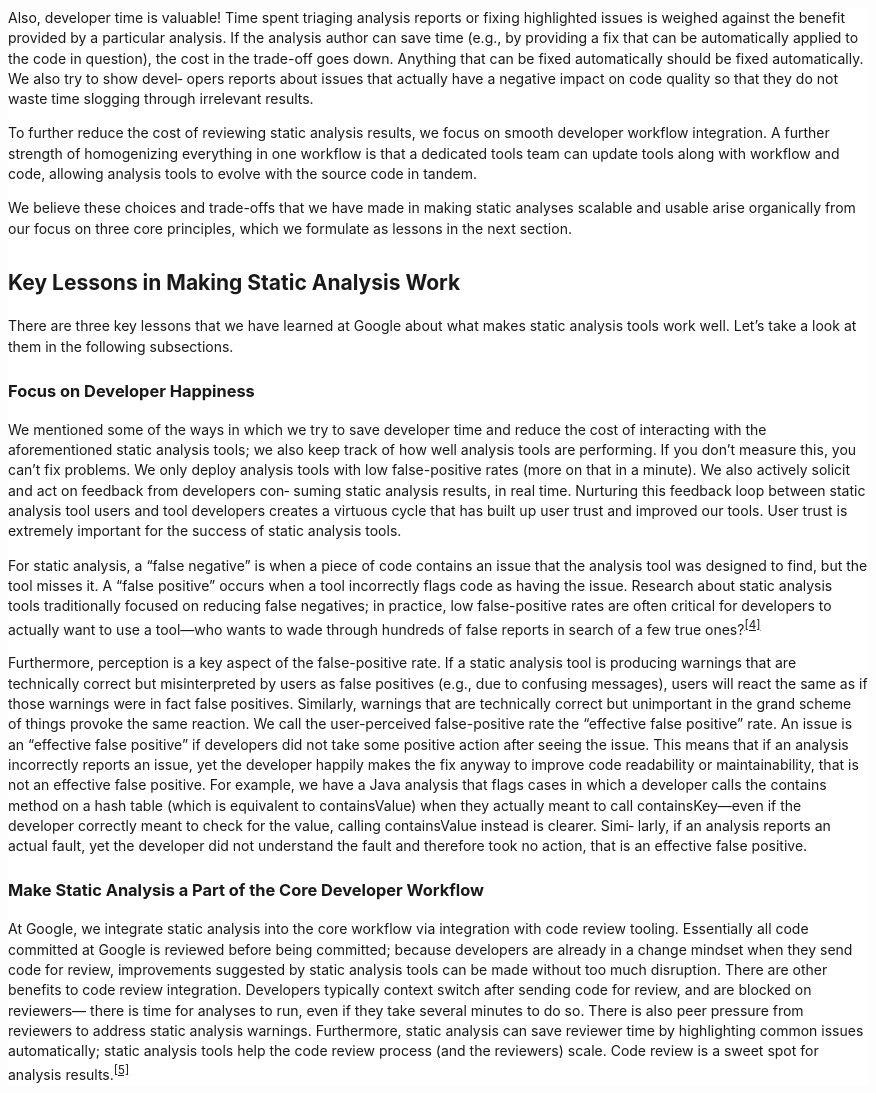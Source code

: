 Also, developer time is valuable! Time spent triaging analysis reports or fixing highlighted issues is weighed against the benefit provided by a particular analysis. If the analysis author can save time (e.g., by providing a fix that can be automatically applied to the code in question), the cost in the trade-off goes down. Anything that can be fixed automatically should be fixed automatically. We also try to show devel‐ opers reports about issues that actually have a negative impact on code quality so that they do not waste time slogging through irrelevant results.

To further reduce the cost of reviewing static analysis results, we focus on smooth developer workflow integration. A further strength of homogenizing everything in one workflow is that a dedicated tools team can update tools along with workflow and code, allowing analysis tools to evolve with the source code in tandem.

We believe these choices and trade-offs that we have made in making static analyses scalable and usable arise organically from our focus on three core principles, which we formulate as lessons in the next section.

## Key Lessons in Making Static Analysis Work
There are three key lessons that we have learned at Google about what makes static analysis tools work well. Let’s take a look at them in the following subsections.

### Focus on Developer Happiness
We mentioned some of the ways in which we try to save developer time and reduce the cost of interacting with the aforementioned static analysis tools; we also keep track of how well analysis tools are performing. If you don’t measure this, you can’t fix problems. We only deploy analysis tools with low false-positive rates (more on that in a minute). We also actively solicit and act on feedback from developers con‐ suming static analysis results, in real time. Nurturing this feedback loop between static analysis tool users and tool developers creates a virtuous cycle that has built up user trust and improved our tools. User trust is extremely important for the success of static analysis tools.

For static analysis, a “false negative” is when a piece of code contains an issue that the analysis tool was designed to find, but the tool misses it. A “false positive” occurs when a tool incorrectly flags code as having the issue. Research about static analysis tools traditionally focused on reducing false negatives; in practice, low false-positive rates are often critical for developers to actually want to use a tool—who wants to wade through hundreds of false reports in search of a few true ones?<sup id="a4">[[4]](#f4)</sup>

Furthermore, perception is a key aspect of the false-positive rate. If a static analysis tool is producing warnings that are technically correct but misinterpreted by users as false positives (e.g., due to confusing messages), users will react the same as if those warnings were in fact false positives. Similarly, warnings that are technically correct but unimportant in the grand scheme of things provoke the same reaction. We call the user-perceived false-positive rate the “effective false positive” rate. An issue is an “effective false positive” if developers did not take some positive action after seeing the issue. This means that if an analysis incorrectly reports an issue, yet the developer happily makes the fix anyway to improve code readability or maintainability, that is not an effective false positive. For example, we have a Java analysis that flags cases in which a developer calls the contains method on a hash table (which is equivalent to containsValue) when they actually meant to call containsKey—even if the developer correctly meant to check for the value, calling containsValue instead is clearer. Simi‐ larly, if an analysis reports an actual fault, yet the developer did not understand the fault and therefore took no action, that is an effective false positive.

### Make Static Analysis a Part of the Core Developer Workflow
At Google, we integrate static analysis into the core workflow via integration with code review tooling. Essentially all code committed at Google is reviewed before being committed; because developers are already in a change mindset when they send code for review, improvements suggested by static analysis tools can be made without too much disruption. There are other benefits to code review integration. Developers typically context switch after sending code for review, and are blocked on reviewers— there is time for analyses to run, even if they take several minutes to do so. There is also peer pressure from reviewers to address static analysis warnings. Furthermore, static analysis can save reviewer time by highlighting common issues automatically; static analysis tools help the code review process (and the reviewers) scale. Code review is a sweet spot for analysis results.<sup id="a5">[[5]](#f5)</sup>
